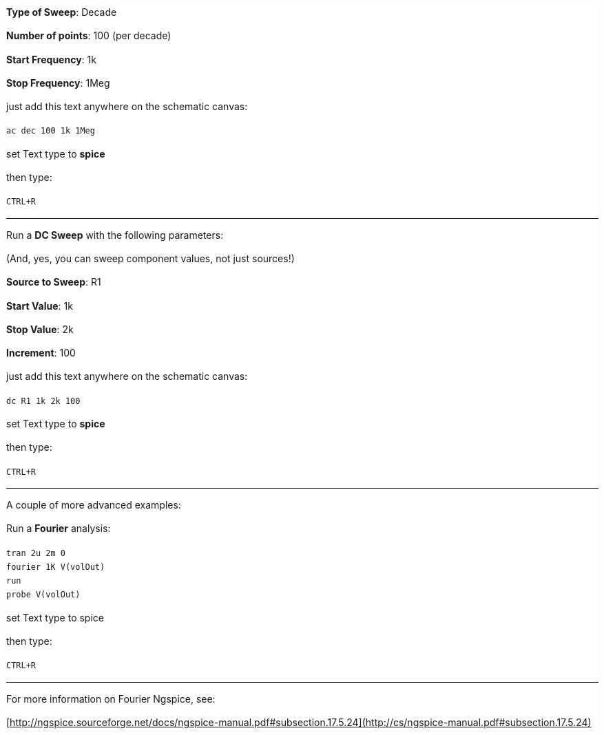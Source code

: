 **Type of Sweep**: Decade

**Number of points**: 100 (per decade)

**Start Frequency**: 1k

**Stop Frequency**: 1Meg

just add this text anywhere on the schematic canvas:

	ac dec 100 1k 1Meg

set Text type to **spice** 

then type:

`CTRL+R`

------------------------------------
Run a **DC Sweep** with the following parameters:

(And, yes, you can sweep component values, not just sources!)

**Source to Sweep**: R1  

**Start Value**: 1k

**Stop Value**: 2k

**Increment**: 100

just add this text anywhere on the schematic canvas:

	dc R1 1k 2k 100

set Text type to **spice** 

then type:

`CTRL+R`

--------------------------------------------
A couple of more advanced examples:

Run a **Fourier** analysis:

	tran 2u 2m 0
	fourier 1K V(volOut)
	run
	probe V(volOut)  

set Text type to spice 

then type:

`CTRL+R`

---------------------------------------
For more information on Fourier Ngspice, see:

[http://ngspice.sourceforge.net/docs/ngspice-manual.pdf#subsection.17.5.24](http://cs/ngspice-manual.pdf#subsection.17.5.24)
